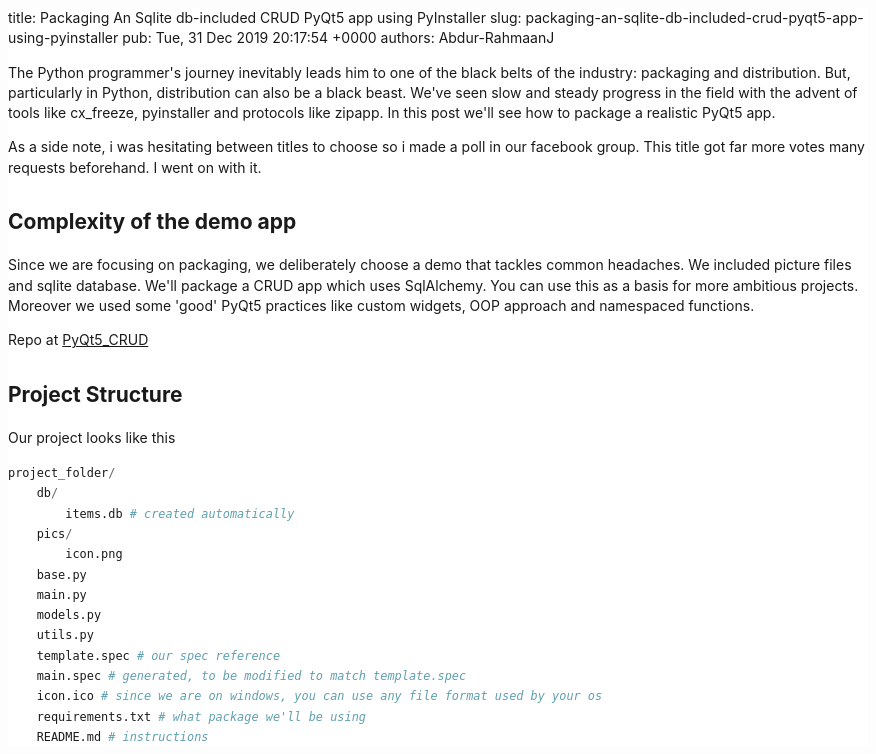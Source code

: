 title: Packaging An Sqlite db-included CRUD PyQt5 app using PyInstaller
slug: packaging-an-sqlite-db-included-crud-pyqt5-app-using-pyinstaller
pub: Tue, 31 Dec 2019 20:17:54 +0000
authors: Abdur-RahmaanJ


The Python programmer's journey inevitably leads him to one of the black belts of the industry: packaging and distribution. But, particularly in Python, distribution can also be a black beast. We've seen slow and steady progress in the field with the advent of tools like cx\_freeze, pyinstaller and protocols like zipapp. In this post we'll see how to package a realistic PyQt5 app.




As a side note, i was hesitating between titles to choose so i made a poll in our facebook group. This title got far more votes many requests beforehand. I went on with it.




Complexity of the demo app
--------------------------




Since we are focusing on packaging, we deliberately choose a demo that tackles common headaches. We included picture files and sqlite database. We'll package a CRUD app which uses SqlAlchemy. You can use this as a basis for more ambitious projects. Moreover we used some 'good' PyQt5 practices like custom widgets, OOP approach and namespaced functions.




Repo at [PyQt5\_CRUD](https://github.com/Abdur-rahmaanJ/PyQt5_CRUD) 




Project Structure
-----------------




Our project looks like this





```python
project_folder/
    db/
        items.db # created automatically
    pics/
        icon.png
    base.py
    main.py
    models.py
    utils.py
    template.spec # our spec reference
    main.spec # generated, to be modified to match template.spec
    icon.ico # since we are on windows, you can use any file format used by your os
    requirements.txt # what package we'll be using
    README.md # instructions
```
